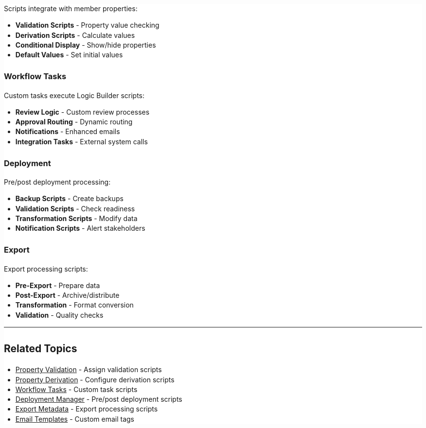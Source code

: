 Scripts integrate with member properties:
- **Validation Scripts** - Property value checking
- **Derivation Scripts** - Calculate values
- **Conditional Display** - Show/hide properties
- **Default Values** - Set initial values

### Workflow Tasks

Custom tasks execute Logic Builder scripts:
- **Review Logic** - Custom review processes
- **Approval Routing** - Dynamic routing
- **Notifications** - Enhanced emails
- **Integration Tasks** - External system calls

### Deployment

Pre/post deployment processing:
- **Backup Scripts** - Create backups
- **Validation Scripts** - Check readiness
- **Transformation Scripts** - Modify data
- **Notification Scripts** - Alert stakeholders

### Export

Export processing scripts:
- **Pre-Export** - Prepare data
- **Post-Export** - Archive/distribute
- **Transformation** - Format conversion
- **Validation** - Quality checks

---

## Related Topics

- [Property Validation](../member-properties/index.md#property-validation) - Assign validation scripts
- [Property Derivation](../member-properties/index.md#property-derivation) - Configure derivation scripts
- [Workflow Tasks](../workflow/index.md#workflow-tasks) - Custom task scripts
- [Deployment Manager](../deployment/index.md) - Pre/post deployment scripts
- [Export Metadata](../export-metadata/index.md) - Export processing scripts
- [Email Templates](../email-templates/index.md) - Custom email tags
